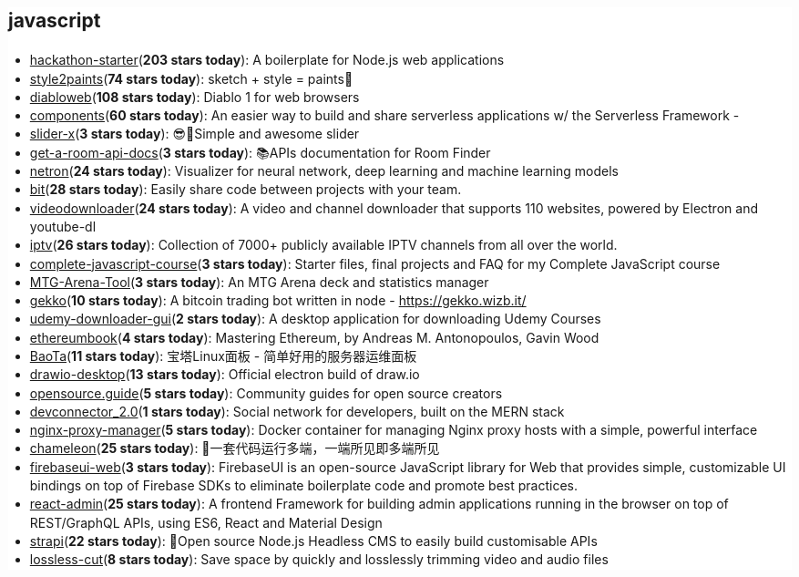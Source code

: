 ## javascript
* [hackathon-starter](https://github.com/sahat/hackathon-starter)(**203 stars today**): A boilerplate for Node.js web applications
* [style2paints](https://github.com/lllyasviel/style2paints)(**74 stars today**): sketch + style = paints🎨
* [diabloweb](https://github.com/d07RiV/diabloweb)(**108 stars today**): Diablo 1 for web browsers
* [components](https://github.com/serverless/components)(**60 stars today**): An easier way to build and share serverless applications w/ the Serverless Framework -
* [slider-x](https://github.com/sellersmith/slider-x)(**3 stars today**): 😎🛀Simple and awesome slider
* [get-a-room-api-docs](https://github.com/hta218/get-a-room-api-docs)(**3 stars today**): 📚APIs documentation for Room Finder
* [netron](https://github.com/lutzroeder/netron)(**24 stars today**): Visualizer for neural network, deep learning and machine learning models
* [bit](https://github.com/teambit/bit)(**28 stars today**): Easily share code between projects with your team.
* [videodownloader](https://github.com/mayeaux/videodownloader)(**24 stars today**): A video and channel downloader that supports 110 websites, powered by Electron and youtube-dl
* [iptv](https://github.com/freearhey/iptv)(**26 stars today**): Collection of 7000+ publicly available IPTV channels from all over the world.
* [complete-javascript-course](https://github.com/jonasschmedtmann/complete-javascript-course)(**3 stars today**): Starter files, final projects and FAQ for my Complete JavaScript course
* [MTG-Arena-Tool](https://github.com/Manuel-777/MTG-Arena-Tool)(**3 stars today**): An MTG Arena deck and statistics manager
* [gekko](https://github.com/askmike/gekko)(**10 stars today**): A bitcoin trading bot written in node - https://gekko.wizb.it/
* [udemy-downloader-gui](https://github.com/FaisalUmair/udemy-downloader-gui)(**2 stars today**): A desktop application for downloading Udemy Courses
* [ethereumbook](https://github.com/ethereumbook/ethereumbook)(**4 stars today**): Mastering Ethereum, by Andreas M. Antonopoulos, Gavin Wood
* [BaoTa](https://github.com/aaPanel/BaoTa)(**11 stars today**): 宝塔Linux面板 - 简单好用的服务器运维面板
* [drawio-desktop](https://github.com/jgraph/drawio-desktop)(**13 stars today**): Official electron build of draw.io
* [opensource.guide](https://github.com/github/opensource.guide)(**5 stars today**): Community guides for open source creators
* [devconnector_2.0](https://github.com/bradtraversy/devconnector_2.0)(**1 stars today**): Social network for developers, built on the MERN stack
* [nginx-proxy-manager](https://github.com/jc21/nginx-proxy-manager)(**5 stars today**): Docker container for managing Nginx proxy hosts with a simple, powerful interface
* [chameleon](https://github.com/didi/chameleon)(**25 stars today**): 🦎一套代码运行多端，一端所见即多端所见
* [firebaseui-web](https://github.com/firebase/firebaseui-web)(**3 stars today**): FirebaseUI is an open-source JavaScript library for Web that provides simple, customizable UI bindings on top of Firebase SDKs to eliminate boilerplate code and promote best practices.
* [react-admin](https://github.com/marmelab/react-admin)(**25 stars today**): A frontend Framework for building admin applications running in the browser on top of REST/GraphQL APIs, using ES6, React and Material Design
* [strapi](https://github.com/strapi/strapi)(**22 stars today**): 🚀Open source Node.js Headless CMS to easily build customisable APIs
* [lossless-cut](https://github.com/mifi/lossless-cut)(**8 stars today**): Save space by quickly and losslessly trimming video and audio files
